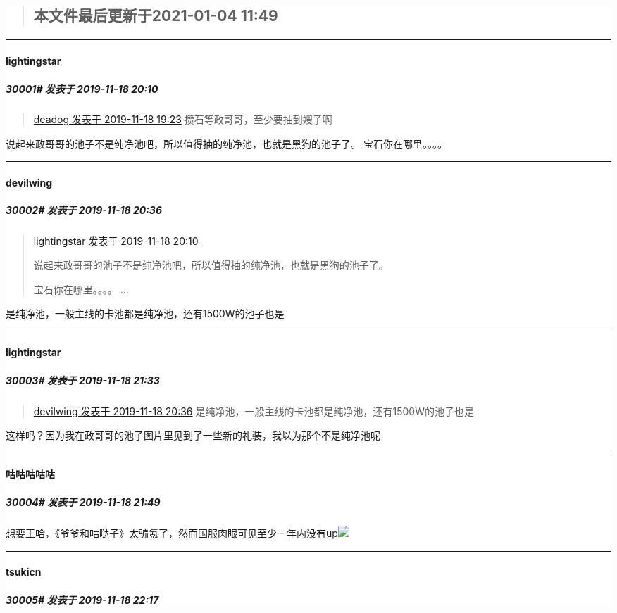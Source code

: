 > ## **本文件最后更新于2021-01-04 11:49** 


*****

####  lightingstar  
##### 30001#       发表于 2019-11-18 20:10


<blockquote><a href="httphttps://bbs.saraba1st.com/2b/forum.php?mod=redirect&amp;goto=findpost&amp;pid=45550999&amp;ptid=1712412" target="_blank">deadog 发表于 2019-11-18 19:23</a>
攒石等政哥哥，至少要抽到嫂子啊</blockquote>
说起来政哥哥的池子不是纯净池吧，所以值得抽的纯净池，也就是黑狗的池子了。
宝石你在哪里。。。。


*****

####  devilwing  
##### 30002#       发表于 2019-11-18 20:36


<blockquote><a href="httphttps://bbs.saraba1st.com/2b/forum.php?mod=redirect&amp;goto=findpost&amp;pid=45551529&amp;ptid=1712412" target="_blank">lightingstar 发表于 2019-11-18 20:10</a>

说起来政哥哥的池子不是纯净池吧，所以值得抽的纯净池，也就是黑狗的池子了。

宝石你在哪里。。。。 ...</blockquote>
是纯净池，一般主线的卡池都是纯净池，还有1500W的池子也是


*****

####  lightingstar  
##### 30003#       发表于 2019-11-18 21:33


<blockquote><a href="httphttps://bbs.saraba1st.com/2b/forum.php?mod=redirect&amp;goto=findpost&amp;pid=45551829&amp;ptid=1712412" target="_blank">devilwing 发表于 2019-11-18 20:36</a>
是纯净池，一般主线的卡池都是纯净池，还有1500W的池子也是</blockquote>
这样吗？因为我在政哥哥的池子图片里见到了一些新的礼装，我以为那个不是纯净池呢


*****

####  咕咕咕咕咕  
##### 30004#       发表于 2019-11-18 21:49


想要王哈，《爷爷和咕哒子》太骗氪了，然而国服肉眼可见至少一年内没有up<img src="https://static.saraba1st.com/image/smiley/face2017/001.png" referrerpolicy="no-referrer">


*****

####  tsukicn  
##### 30005#       发表于 2019-11-18 22:17

